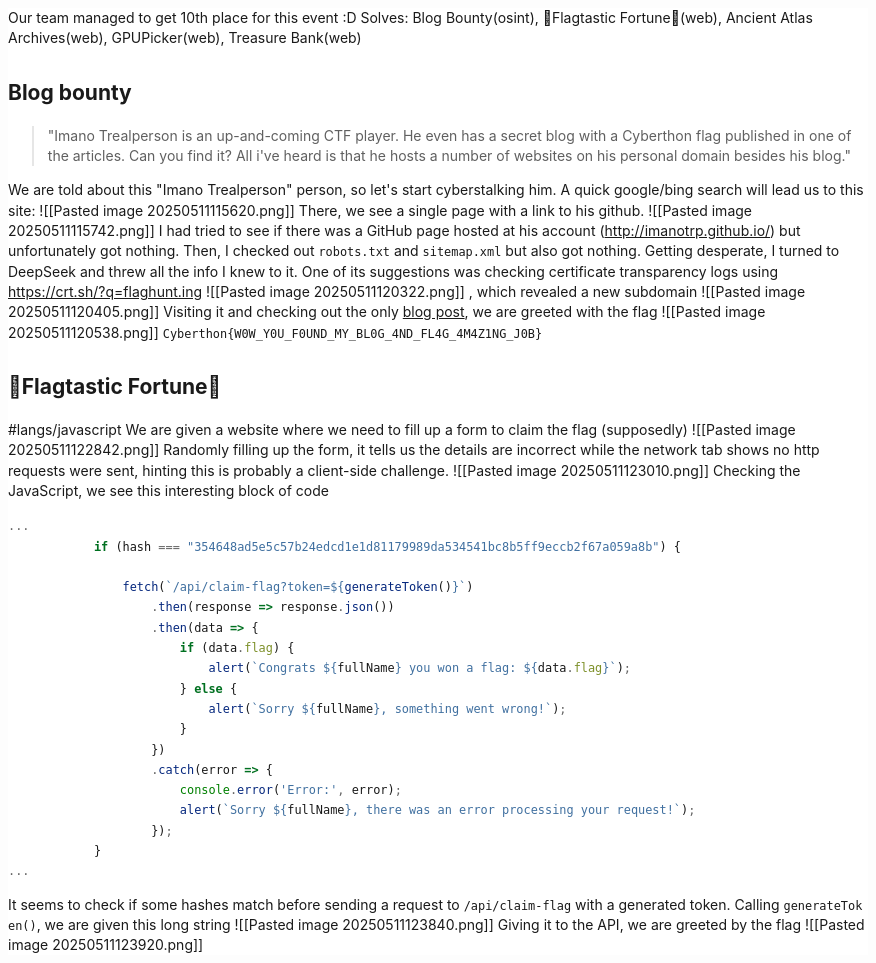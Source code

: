 Our team managed to get 10th place for this event :D
Solves: Blog Bounty(osint), 🚩Flagtastic Fortune🚩(web), Ancient Atlas Archives(web), GPUPicker(web), Treasure Bank(web)
## Blog bounty
> "Imano Trealperson is an up-and-coming CTF player. He even has a secret blog with a Cyberthon flag published in one of the articles. Can you find it? All i've heard is that he hosts a number of websites on his personal domain besides his blog."

We are told about this "Imano Trealperson" person, so let's start cyberstalking him. A quick google/bing search will lead us to this site:
![[Pasted image 20250511115620.png]]
There, we see a single page with a link to his github.
![[Pasted image 20250511115742.png]]
I had tried to see if there was a GitHub page hosted at his account (http://imanotrp.github.io/) but unfortunately got nothing. Then, I checked out `robots.txt` and `sitemap.xml` but also got nothing. Getting desperate, I turned to DeepSeek and threw all the info I knew to it. One of its suggestions was checking certificate transparency logs using https://crt.sh/?q=flaghunt.ing
![[Pasted image 20250511120322.png]]
, which revealed a new subdomain
![[Pasted image 20250511120405.png]]
Visiting it and checking out the only [blog post](https://pwndiary.flaghunt.ing/blog/ctf-for-beginners), we are greeted with the flag
![[Pasted image 20250511120538.png]]
`Cyberthon{W0W_Y0U_F0UND_MY_BL0G_4ND_FL4G_4M4Z1NG_J0B}`
## 🚩Flagtastic Fortune🚩
#langs/javascript 
We are given a website where we need to fill up a form to claim the flag (supposedly)
![[Pasted image 20250511122842.png]]
Randomly filling up the form, it tells us the details are incorrect while the network tab shows no http requests were sent, hinting this is probably a client-side challenge.
![[Pasted image 20250511123010.png]]
Checking the JavaScript, we see this interesting block of code
```js
...
            if (hash === "354648ad5e5c57b24edcd1e1d81179989da534541bc8b5ff9eccb2f67a059a8b") {
                
                fetch(`/api/claim-flag?token=${generateToken()}`)
                    .then(response => response.json())
                    .then(data => {
                        if (data.flag) {
                            alert(`Congrats ${fullName} you won a flag: ${data.flag}`);
                        } else {
                            alert(`Sorry ${fullName}, something went wrong!`);
                        }
                    })
                    .catch(error => {
                        console.error('Error:', error);
                        alert(`Sorry ${fullName}, there was an error processing your request!`);
                    });
            }
...
```
It seems to check if some hashes match before sending a request to `/api/claim-flag` with a generated token. Calling `generateToken()`, we are given this long string
![[Pasted image 20250511123840.png]]
Giving it to the API, we are greeted by the flag
![[Pasted image 20250511123920.png]]